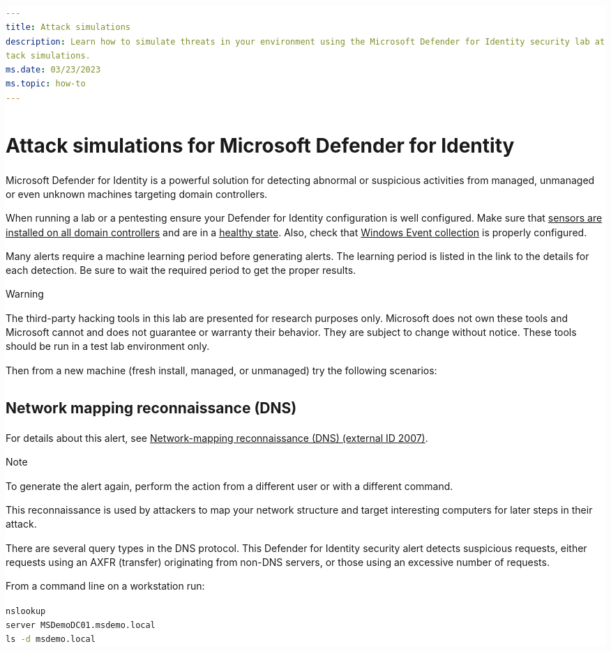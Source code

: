 ```yaml
---
title: Attack simulations 
description: Learn how to simulate threats in your environment using the Microsoft Defender for Identity security lab attack simulations.
ms.date: 03/23/2023
ms.topic: how-to
---
```


# Attack simulations for Microsoft Defender for Identity

Microsoft Defender for Identity is a powerful solution for detecting abnormal or suspicious activities from managed, unmanaged or even unknown machines targeting domain controllers.

When running a lab or a pentesting ensure your Defender for Identity configuration is well configured. Make sure that [sensors are installed on all domain controllers](sensor-settings.md) and are in a [healthy state](health-alerts.md). Also, check that [Windows Event collection](deploy/configure-windows-event-collection.md) is properly configured.

Many alerts require a machine learning period before generating alerts. The learning period is listed in the link to the details for each detection. Be sure to wait the required period to get the proper results.

> [!WARNING]
> The third-party hacking tools in this lab are presented for research purposes only. Microsoft does not own these tools and Microsoft cannot and does not guarantee or warranty their behavior. They are subject to change without notice. These tools should be run in a test lab environment only.

Then from a new machine (fresh install, managed, or unmanaged) try the following scenarios:

## Network mapping reconnaissance (DNS)

For details about this alert, see [Network-mapping reconnaissance (DNS) (external ID 2007)](reconnaissance-discovery-alerts.md#network-mapping-reconnaissance-dns-external-id-2007).

> [!NOTE]
> To generate the alert again, perform the action from a different user or with a different command.

This reconnaissance is used by attackers to map your network structure and target interesting computers for later steps in their attack.

There are several query types in the DNS protocol. This Defender for Identity security alert detects suspicious requests, either requests using an AXFR (transfer) originating from non-DNS servers, or those using an excessive number of requests.

From a command line on a workstation run:  

```cmd
nslookup 
server MSDemoDC01.msdemo.local
ls -d msdemo.local
```
